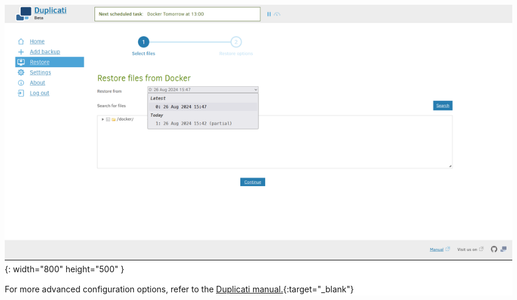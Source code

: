 ![duplicati](/assets/docker/duplicati/test9.png){: width="800" height="500" }

For more advanced configuration options, refer to the [Duplicati manual.](https://docs.duplicati.com/en/latest/){:target="_blank"}
